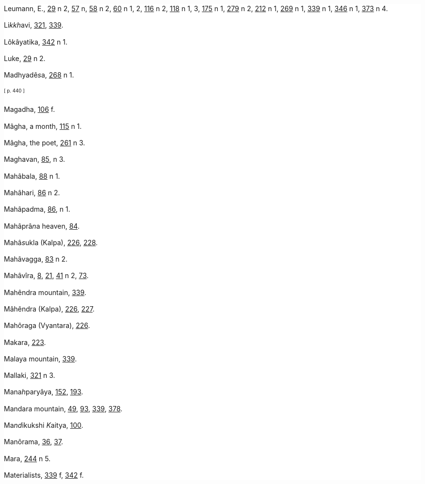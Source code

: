 Leumann, E., [29](../Uttaradhyayana_7#p29) n 2, [57](../Uttaradhyayana_13#p57) n, [58](../Uttaradhyayana_13#p58) n 2, [60](../Uttaradhyayana_13#p60) n 1, 2, [116](../Uttaradhyayana_22#p116) n 2, [118](../Uttaradhyayana_22#p118) n 1, 3, [175](../Uttaradhyayana_30#p175) n 1, [279](../Sutrakritanga_1_5_1#p279) n 2, [212](../Uttaradhyayana_36#p212) n 1, [269](../Sutrakritanga_1_3_4#p269) n 1, [339](../Sutrakritanga_2_1#p339) n 1, [346](../Sutrakritanga_2_1#p346) n 1, [373](../Sutrakritanga_2_2#p373) n 4.

Li<i>k</i><i>kh</i>avi, [321](../Sutrakritanga_1_13#p321), [339](../Sutrakritanga_2_1#p339).

Lôkâyatika, [342](../Sutrakritanga_2_1#p342) n 1.

Luke, [29](../Uttaradhyayana_7#p29) n 2.

Madhyadê<i>s</i>a, [268](../Sutrakritanga_1_3_3#p268) n 1.

<span id="p440"><sup><small>[ p. 440 ]</small></sup></span>

Magadha, [106](../Uttaradhyayana_20#p106) f.

Mâgha, a month, [115](../Uttaradhyayana_22#p115) n 1.

Mâgha, the poet, [261](../Sutrakritanga_1_2_3#p261) n 3.

Maghavan, [85](../Uttaradhyayana_18#p85), n 3.

Mahâbala, [88](../Uttaradhyayana_18#p88) n 1.

Mahâhari, [86](../Uttaradhyayana_18#p86) n 2.

Mahâpadma, [86](../Uttaradhyayana_18#p86), n 1.

Mahâprâ<i>n</i>a heaven, [84](../Uttaradhyayana_18#p84).

Mahâ<i>s</i>ukla (Kalpa), [226](../Uttaradhyayana_36#p226), [228](../Uttaradhyayana_36#p228).

Mahâvagga, [83](../Uttaradhyayana_18#p83) n 2.

Mahâvîra, [8](../Uttaradhyayana_1#p8), [21](../Uttaradhyayana_5#p21), [41](../Uttaradhyayana_9#p41) n 2, [73](../Uttaradhyayana_15#p73).

Mahêndra mountain, [339](../Sutrakritanga_2_1#p339).

Mâhêndra (Kalpa), [226](../Uttaradhyayana_36#p226), [227](../Uttaradhyayana_36#p227).

Mahôraga (Vyantara), [226](../Uttaradhyayana_36#p226).

Makara, [223](../Uttaradhyayana_36#p223).

Malaya mountain, [339](../Sutrakritanga_2_1#p339).

Mallaki, [321](../Sutrakritanga_1_13#p321) n 3.

Mana<i>h</i>paryâya, [152](../Uttaradhyayana_27#p152), [193](../Uttaradhyayana_33#p193).

Mandara mountain, [49](../Uttaradhyayana_11#p49), [93](../Uttaradhyayana_19#p93), [339](../Sutrakritanga_2_1#p339), [378](../Sutrakritanga_2_2#p378).

Ma<i>n</i><i>d</i>ikukshi <i>K</i>aitya, [100](../Uttaradhyayana_20#p100).

Manôrama, [36](../Uttaradhyayana_9#p36), [37](../Uttaradhyayana_9#p37).

Mara, [244](../Sutrakritanga_1_1_3#p244) n 5.

Materialists, [339](../Sutrakritanga_2_1#p339) f, [342](../Sutrakritanga_2_1#p342) f.
